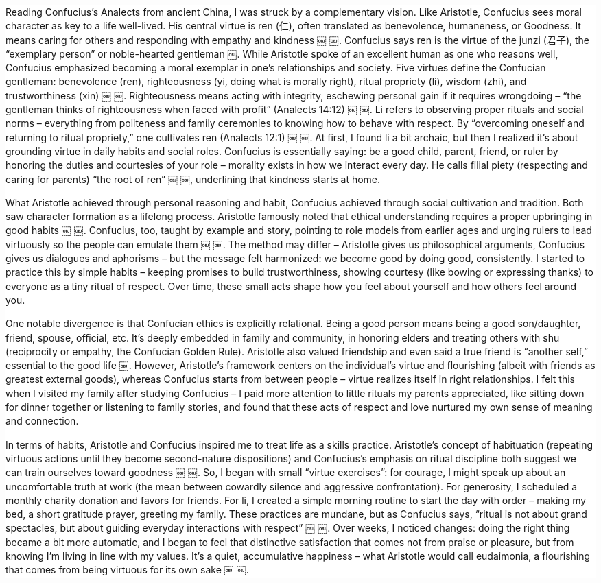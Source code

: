 Reading Confucius’s Analects from ancient China, I was struck by a complementary vision. Like Aristotle, Confucius sees moral character as key to a life well-lived. His central virtue is ren (仁), often translated as benevolence, humaneness, or Goodness. It means caring for others and responding with empathy and kindness ￼ ￼. Confucius says ren is the virtue of the junzi (君子), the “exemplary person” or noble-hearted gentleman ￼. While Aristotle spoke of an excellent human as one who reasons well, Confucius emphasized becoming a moral exemplar in one’s relationships and society. Five virtues define the Confucian gentleman: benevolence (ren), righteousness (yi, doing what is morally right), ritual propriety (li), wisdom (zhi), and trustworthiness (xin) ￼ ￼. Righteousness means acting with integrity, eschewing personal gain if it requires wrongdoing – “the gentleman thinks of righteousness when faced with profit” (Analects 14:12) ￼ ￼. Li refers to observing proper rituals and social norms – everything from politeness and family ceremonies to knowing how to behave with respect. By “overcoming oneself and returning to ritual propriety,” one cultivates ren (Analects 12:1) ￼ ￼. At first, I found li a bit archaic, but then I realized it’s about grounding virtue in daily habits and social roles. Confucius is essentially saying: be a good child, parent, friend, or ruler by honoring the duties and courtesies of your role – morality exists in how we interact every day. He calls filial piety (respecting and caring for parents) “the root of ren” ￼ ￼, underlining that kindness starts at home.

What Aristotle achieved through personal reasoning and habit, Confucius achieved through social cultivation and tradition. Both saw character formation as a lifelong process. Aristotle famously noted that ethical understanding requires a proper upbringing in good habits ￼ ￼. Confucius, too, taught by example and story, pointing to role models from earlier ages and urging rulers to lead virtuously so the people can emulate them ￼ ￼. The method may differ – Aristotle gives us philosophical arguments, Confucius gives us dialogues and aphorisms – but the message felt harmonized: we become good by doing good, consistently. I started to practice this by simple habits – keeping promises to build trustworthiness, showing courtesy (like bowing or expressing thanks) to everyone as a tiny ritual of respect. Over time, these small acts shape how you feel about yourself and how others feel around you.

One notable divergence is that Confucian ethics is explicitly relational. Being a good person means being a good son/daughter, friend, spouse, official, etc. It’s deeply embedded in family and community, in honoring elders and treating others with shu (reciprocity or empathy, the Confucian Golden Rule). Aristotle also valued friendship and even said a true friend is “another self,” essential to the good life ￼. However, Aristotle’s framework centers on the individual’s virtue and flourishing (albeit with friends as greatest external goods), whereas Confucius starts from between people – virtue realizes itself in right relationships. I felt this when I visited my family after studying Confucius – I paid more attention to little rituals my parents appreciated, like sitting down for dinner together or listening to family stories, and found that these acts of respect and love nurtured my own sense of meaning and connection.

In terms of habits, Aristotle and Confucius inspired me to treat life as a skills practice. Aristotle’s concept of habituation (repeating virtuous actions until they become second-nature dispositions) and Confucius’s emphasis on ritual discipline both suggest we can train ourselves toward goodness ￼ ￼. So, I began with small “virtue exercises”: for courage, I might speak up about an uncomfortable truth at work (the mean between cowardly silence and aggressive confrontation). For generosity, I scheduled a monthly charity donation and favors for friends. For li, I created a simple morning routine to start the day with order – making my bed, a short gratitude prayer, greeting my family. These practices are mundane, but as Confucius says, “ritual is not about grand spectacles, but about guiding everyday interactions with respect” ￼ ￼. Over weeks, I noticed changes: doing the right thing became a bit more automatic, and I began to feel that distinctive satisfaction that comes not from praise or pleasure, but from knowing I’m living in line with my values. It’s a quiet, accumulative happiness – what Aristotle would call eudaimonia, a flourishing that comes from being virtuous for its own sake ￼ ￼.
